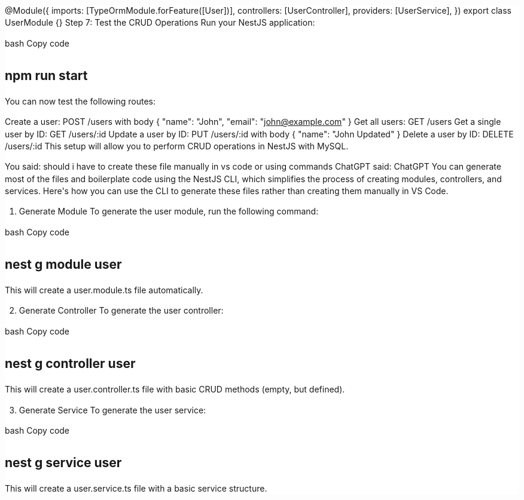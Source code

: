 @Module({
  imports: [TypeOrmModule.forFeature([User])],
  controllers: [UserController],
  providers: [UserService],
})
export class UserModule {}
Step 7: Test the CRUD Operations
Run your NestJS application:

bash
Copy code
## npm run start
You can now test the following routes:

Create a user: POST /users with body { "name": "John", "email": "john@example.com" }
Get all users: GET /users
Get a single user by ID: GET /users/:id
Update a user by ID: PUT /users/:id with body { "name": "John Updated" }
Delete a user by ID: DELETE /users/:id
This setup will allow you to perform CRUD operations in NestJS with MySQL.






You said:
should i have to create these file manually in vs code or using commands
ChatGPT said:
ChatGPT
You can generate most of the files and boilerplate code using the NestJS CLI, which simplifies the process of creating modules, controllers, and services. Here's how you can use the CLI to generate these files rather than creating them manually in VS Code.

1. Generate Module
To generate the user module, run the following command:

bash
Copy code
## nest g module user
This will create a user.module.ts file automatically.

2. Generate Controller
To generate the user controller:

bash
Copy code
## nest g controller user
This will create a user.controller.ts file with basic CRUD methods (empty, but defined).

3. Generate Service
To generate the user service:

bash
Copy code
## nest g service user
This will create a user.service.ts file with a basic service structure.


[circleci-image]: https://img.shields.io/circleci/build/github/nestjs/nest/master?token=abc123def456
[circleci-url]: https://circleci.com/gh/nestjs/nest